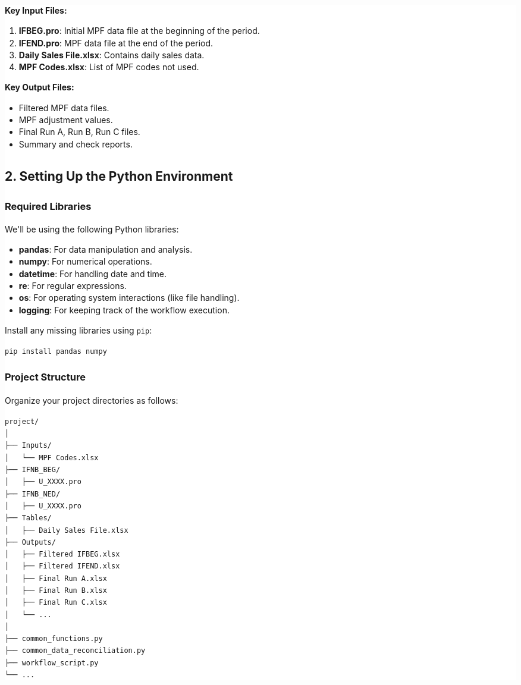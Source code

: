 **Key Input Files:**

1. **IFBEG.pro**: Initial MPF data file at the beginning of the period.
2. **IFEND.pro**: MPF data file at the end of the period.
3. **Daily Sales File.xlsx**: Contains daily sales data.
4. **MPF Codes.xlsx**: List of MPF codes not used.

**Key Output Files:**

- Filtered MPF data files.
- MPF adjustment values.
- Final Run A, Run B, Run C files.
- Summary and check reports.

## 2. Setting Up the Python Environment

### **Required Libraries**

We'll be using the following Python libraries:

- **pandas**: For data manipulation and analysis.
- **numpy**: For numerical operations.
- **datetime**: For handling date and time.
- **re**: For regular expressions.
- **os**: For operating system interactions (like file handling).
- **logging**: For keeping track of the workflow execution.
  
Install any missing libraries using `pip`:

```bash
pip install pandas numpy
```

### **Project Structure**

Organize your project directories as follows:

```
project/
│
├── Inputs/
│   └── MPF Codes.xlsx
├── IFNB_BEG/
│   ├── U_XXXX.pro
├── IFNB_NED/
│   ├── U_XXXX.pro
├── Tables/
│   ├── Daily Sales File.xlsx
├── Outputs/
│   ├── Filtered IFBEG.xlsx
│   ├── Filtered IFEND.xlsx
│   ├── Final Run A.xlsx
│   ├── Final Run B.xlsx
│   ├── Final Run C.xlsx
│   └── ...
│
├── common_functions.py
├── common_data_reconciliation.py
├── workflow_script.py
└── ...
```
